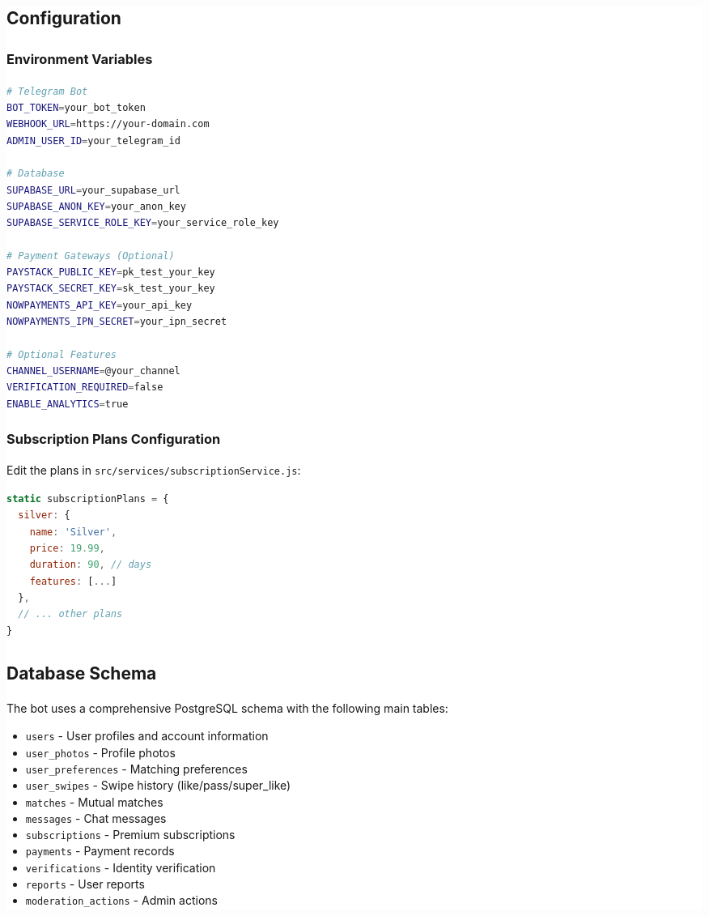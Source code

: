 ## Configuration

### Environment Variables

```bash
# Telegram Bot
BOT_TOKEN=your_bot_token
WEBHOOK_URL=https://your-domain.com
ADMIN_USER_ID=your_telegram_id

# Database
SUPABASE_URL=your_supabase_url
SUPABASE_ANON_KEY=your_anon_key
SUPABASE_SERVICE_ROLE_KEY=your_service_role_key

# Payment Gateways (Optional)
PAYSTACK_PUBLIC_KEY=pk_test_your_key
PAYSTACK_SECRET_KEY=sk_test_your_key
NOWPAYMENTS_API_KEY=your_api_key
NOWPAYMENTS_IPN_SECRET=your_ipn_secret

# Optional Features
CHANNEL_USERNAME=@your_channel
VERIFICATION_REQUIRED=false
ENABLE_ANALYTICS=true
```

### Subscription Plans Configuration

Edit the plans in `src/services/subscriptionService.js`:

```javascript
static subscriptionPlans = {
  silver: {
    name: 'Silver',
    price: 19.99,
    duration: 90, // days
    features: [...]
  },
  // ... other plans
}
```

## Database Schema

The bot uses a comprehensive PostgreSQL schema with the following main tables:

- `users` - User profiles and account information
- `user_photos` - Profile photos
- `user_preferences` - Matching preferences
- `user_swipes` - Swipe history (like/pass/super_like)
- `matches` - Mutual matches
- `messages` - Chat messages
- `subscriptions` - Premium subscriptions
- `payments` - Payment records
- `verifications` - Identity verification
- `reports` - User reports
- `moderation_actions` - Admin actions
